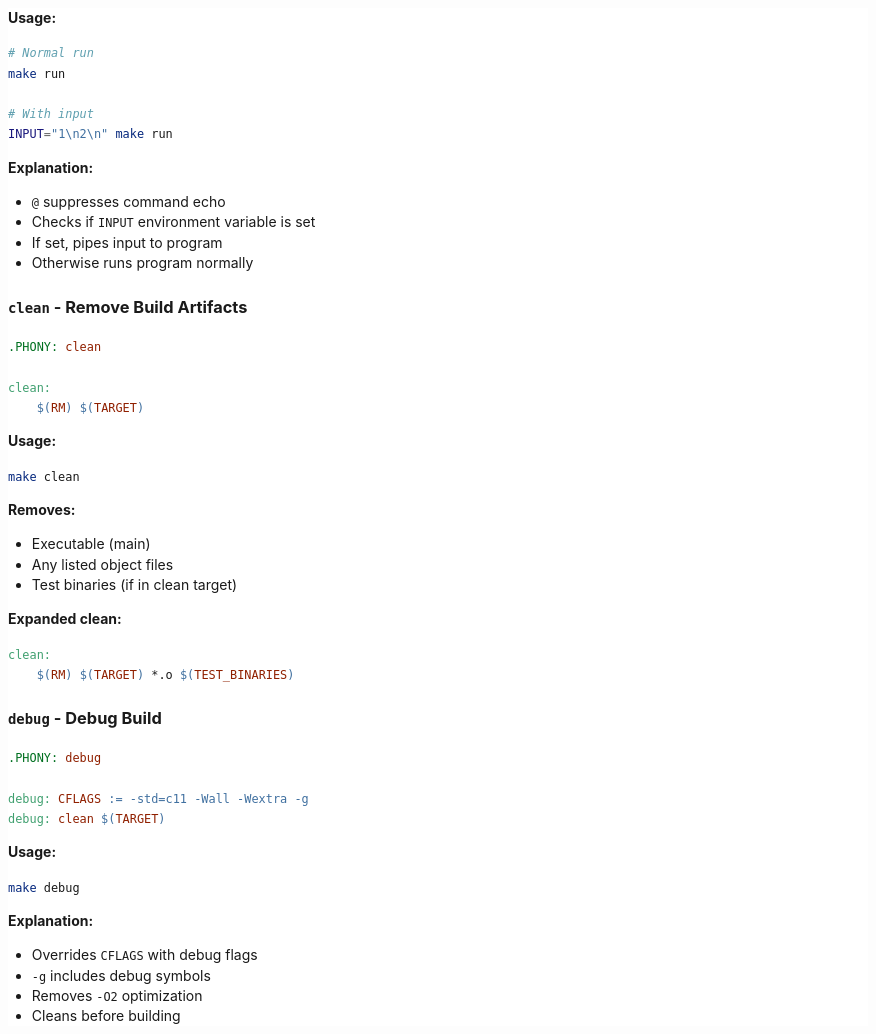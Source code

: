 **Usage:**
```bash
# Normal run
make run

# With input
INPUT="1\n2\n" make run
```

**Explanation:**
- `@` suppresses command echo
- Checks if `INPUT` environment variable is set
- If set, pipes input to program
- Otherwise runs program normally

### `clean` - Remove Build Artifacts

```makefile
.PHONY: clean

clean:
	$(RM) $(TARGET)
```

**Usage:**
```bash
make clean
```

**Removes:**
- Executable (main)
- Any listed object files
- Test binaries (if in clean target)

**Expanded clean:**
```makefile
clean:
	$(RM) $(TARGET) *.o $(TEST_BINARIES)
```

### `debug` - Debug Build

```makefile
.PHONY: debug

debug: CFLAGS := -std=c11 -Wall -Wextra -g
debug: clean $(TARGET)
```

**Usage:**
```bash
make debug
```

**Explanation:**
- Overrides `CFLAGS` with debug flags
- `-g` includes debug symbols
- Removes `-O2` optimization
- Cleans before building
